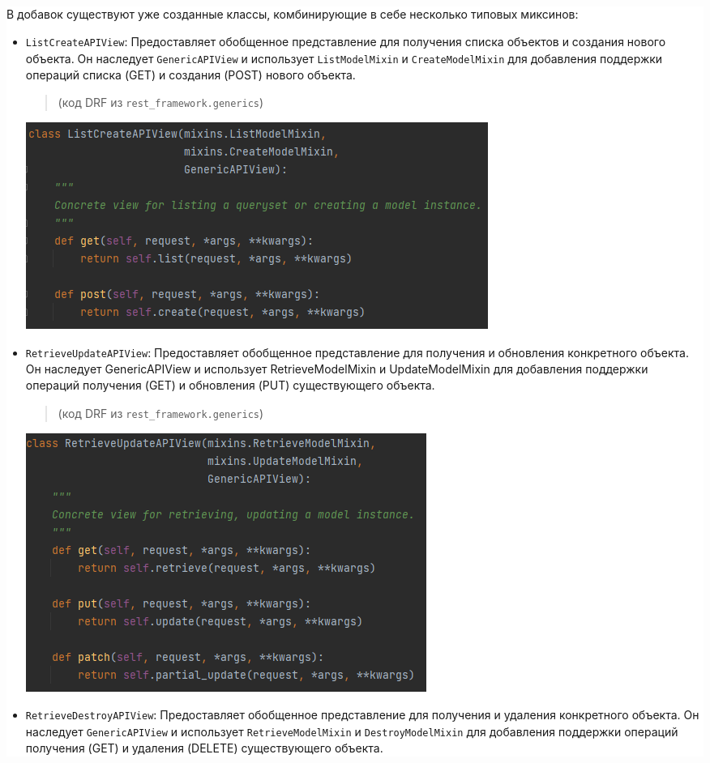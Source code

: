 В добавок существуют уже созданные классы, комбинирующие в себе несколько типовых миксинов:

* `ListCreateAPIView`: Предоставляет обобщенное представление для получения списка объектов и создания нового объекта.
Он наследует `GenericAPIView` и использует `ListModelMixin` и `CreateModelMixin` для добавления поддержки операций списка (GET) и создания (POST) нового объекта.

    > (код DRF из `rest_framework.generics`)

    ![img_7.png](pic/img_7.png)


* `RetrieveUpdateAPIView`: Предоставляет обобщенное представление для получения и обновления конкретного объекта. 
Он наследует GenericAPIView и использует RetrieveModelMixin и UpdateModelMixin для добавления поддержки операций получения (GET) и обновления (PUT) существующего объекта.

    > (код DRF из `rest_framework.generics`)

    ![img_8.png](pic/img_8.png)

* `RetrieveDestroyAPIView`: Предоставляет обобщенное представление для получения и удаления конкретного объекта.
Он наследует `GenericAPIView` и использует `RetrieveModelMixin` и `DestroyModelMixin` для добавления поддержки операций получения (GET) и удаления (DELETE) существующего объекта.
